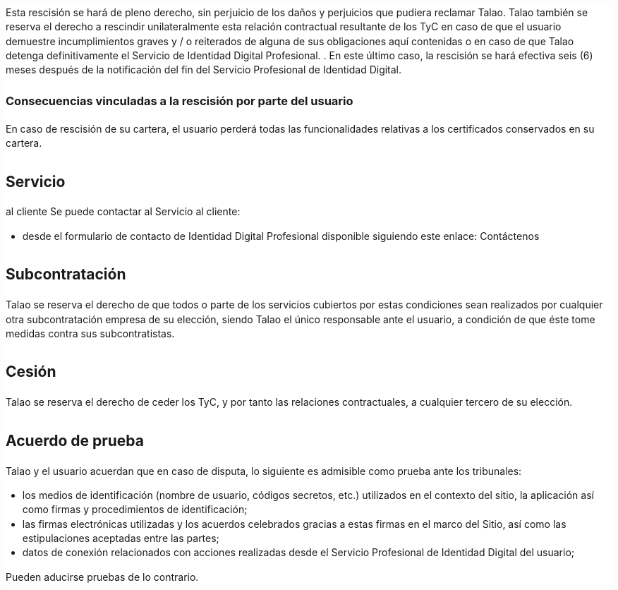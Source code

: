 
Esta rescisión se hará de pleno derecho, sin perjuicio de los daños y perjuicios que pudiera reclamar Talao. Talao también se reserva el derecho a rescindir unilateralmente esta relación contractual resultante de los TyC en caso de que el usuario demuestre incumplimientos graves y / o reiterados de alguna de sus obligaciones aquí contenidas o en caso de que Talao detenga definitivamente el Servicio de Identidad Digital Profesional. . En este último caso, la rescisión se hará efectiva seis (6) meses después de la notificación del fin del Servicio Profesional de Identidad Digital.


### Consecuencias vinculadas a la rescisión por parte del usuario


En caso de rescisión de su cartera, el usuario perderá todas las funcionalidades relativas a los certificados conservados en su cartera.


## Servicio


al cliente Se puede contactar al Servicio al cliente:


* desde el formulario de contacto de Identidad Digital Profesional disponible siguiendo este enlace: Contáctenos


## Subcontratación


Talao se reserva el derecho de que todos o parte de los servicios cubiertos por estas condiciones sean realizados por cualquier otra subcontratación empresa de su elección, siendo Talao el único responsable ante el usuario, a condición de que éste tome medidas contra sus subcontratistas.


## Cesión


Talao se reserva el derecho de ceder los TyC, y por tanto las relaciones contractuales, a cualquier tercero de su elección.


## Acuerdo de prueba


Talao y el usuario acuerdan que en caso de disputa, lo siguiente es admisible como prueba ante los tribunales:


* los medios de identificación (nombre de usuario, códigos secretos, etc.) utilizados en el contexto del sitio, la aplicación así como firmas y procedimientos de identificación;
* las firmas electrónicas utilizadas y los acuerdos celebrados gracias a estas firmas en el marco del Sitio, así como las estipulaciones aceptadas entre las partes;
* datos de conexión relacionados con acciones realizadas desde el Servicio Profesional de Identidad Digital del usuario;


Pueden aducirse pruebas de lo contrario.
